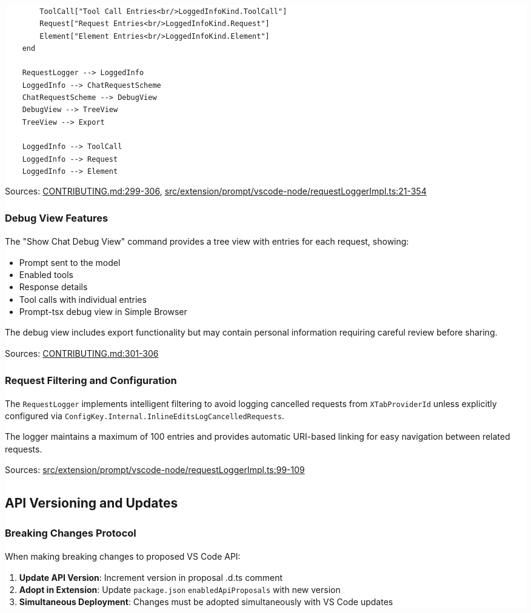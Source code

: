 ```mermaid
        ToolCall["Tool Call Entries<br/>LoggedInfoKind.ToolCall"]
        Request["Request Entries<br/>LoggedInfoKind.Request"]
        Element["Element Entries<br/>LoggedInfoKind.Element"]
    end
    
    RequestLogger --> LoggedInfo
    LoggedInfo --> ChatRequestScheme
    ChatRequestScheme --> DebugView
    DebugView --> TreeView
    TreeView --> Export
    
    LoggedInfo --> ToolCall
    LoggedInfo --> Request
    LoggedInfo --> Element
```

Sources: [CONTRIBUTING.md:299-306](), [src/extension/prompt/vscode-node/requestLoggerImpl.ts:21-354]()

### Debug View Features

The "Show Chat Debug View" command provides a tree view with entries for each request, showing:

- Prompt sent to the model
- Enabled tools
- Response details
- Tool calls with individual entries
- Prompt-tsx debug view in Simple Browser

The debug view includes export functionality but may contain personal information requiring careful review before sharing.

Sources: [CONTRIBUTING.md:301-306]()

### Request Filtering and Configuration

The `RequestLogger` implements intelligent filtering to avoid logging cancelled requests from `XTabProviderId` unless explicitly configured via `ConfigKey.Internal.InlineEditsLogCancelledRequests`.

The logger maintains a maximum of 100 entries and provides automatic URI-based linking for easy navigation between related requests.

Sources: [src/extension/prompt/vscode-node/requestLoggerImpl.ts:99-109]()

## API Versioning and Updates

### Breaking Changes Protocol

When making breaking changes to proposed VS Code API:

1. **Update API Version**: Increment version in proposal .d.ts comment
2. **Adopt in Extension**: Update `package.json` `enabledApiProposals` with new version
3. **Simultaneous Deployment**: Changes must be adopted simultaneously with VS Code updates
